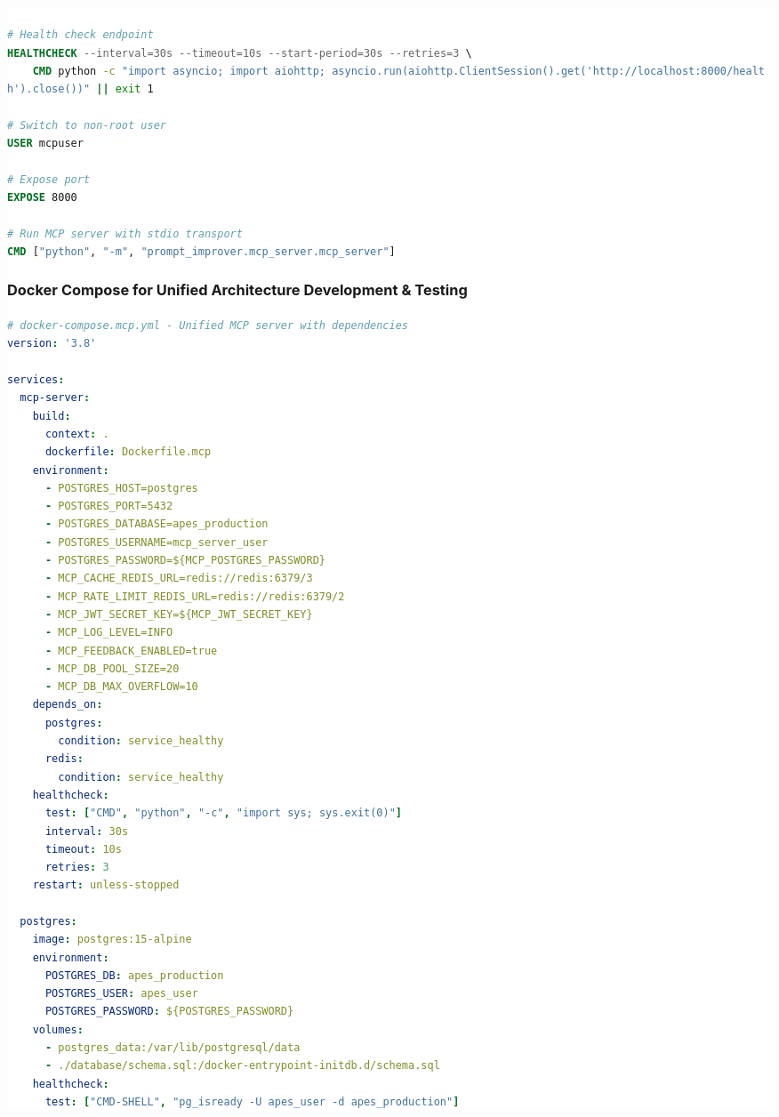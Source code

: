 ```dockerfile

# Health check endpoint
HEALTHCHECK --interval=30s --timeout=10s --start-period=30s --retries=3 \
    CMD python -c "import asyncio; import aiohttp; asyncio.run(aiohttp.ClientSession().get('http://localhost:8000/health').close())" || exit 1

# Switch to non-root user
USER mcpuser

# Expose port
EXPOSE 8000

# Run MCP server with stdio transport
CMD ["python", "-m", "prompt_improver.mcp_server.mcp_server"]
```

### Docker Compose for Unified Architecture Development & Testing
```yaml
# docker-compose.mcp.yml - Unified MCP server with dependencies
version: '3.8'

services:
  mcp-server:
    build:
      context: .
      dockerfile: Dockerfile.mcp
    environment:
      - POSTGRES_HOST=postgres
      - POSTGRES_PORT=5432
      - POSTGRES_DATABASE=apes_production
      - POSTGRES_USERNAME=mcp_server_user
      - POSTGRES_PASSWORD=${MCP_POSTGRES_PASSWORD}
      - MCP_CACHE_REDIS_URL=redis://redis:6379/3
      - MCP_RATE_LIMIT_REDIS_URL=redis://redis:6379/2
      - MCP_JWT_SECRET_KEY=${MCP_JWT_SECRET_KEY}
      - MCP_LOG_LEVEL=INFO
      - MCP_FEEDBACK_ENABLED=true
      - MCP_DB_POOL_SIZE=20
      - MCP_DB_MAX_OVERFLOW=10
    depends_on:
      postgres:
        condition: service_healthy
      redis:
        condition: service_healthy
    healthcheck:
      test: ["CMD", "python", "-c", "import sys; sys.exit(0)"]
      interval: 30s
      timeout: 10s
      retries: 3
    restart: unless-stopped

  postgres:
    image: postgres:15-alpine
    environment:
      POSTGRES_DB: apes_production
      POSTGRES_USER: apes_user
      POSTGRES_PASSWORD: ${POSTGRES_PASSWORD}
    volumes:
      - postgres_data:/var/lib/postgresql/data
      - ./database/schema.sql:/docker-entrypoint-initdb.d/schema.sql
    healthcheck:
      test: ["CMD-SHELL", "pg_isready -U apes_user -d apes_production"]
```